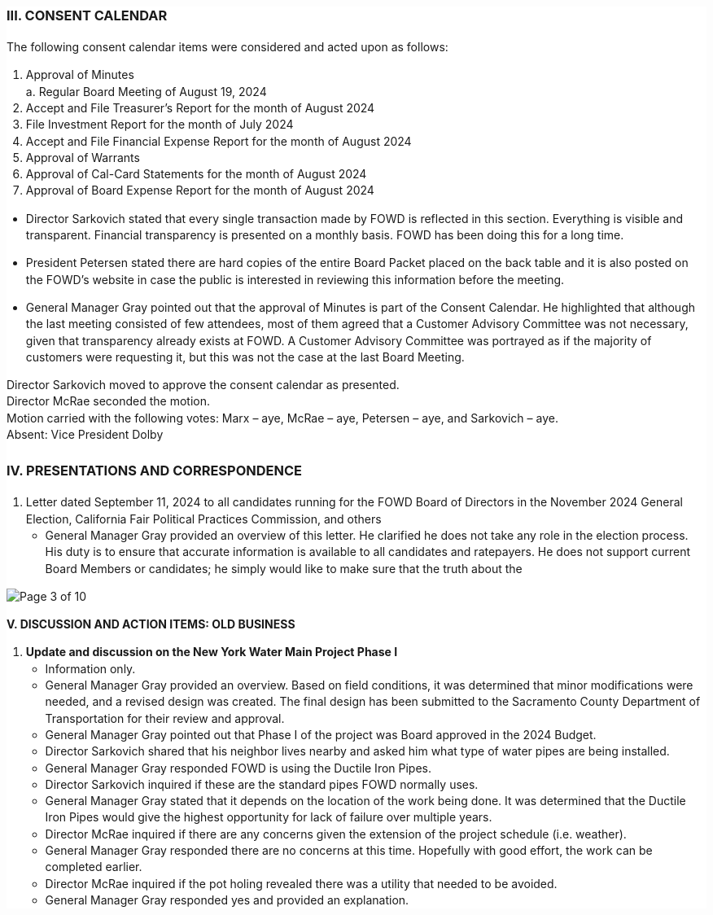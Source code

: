 ### III. CONSENT CALENDAR
The following consent calendar items were considered and acted upon as follows:
1. Approval of Minutes  
   a. Regular Board Meeting of August 19, 2024
2. Accept and File Treasurer’s Report for the month of August 2024
3. File Investment Report for the month of July 2024
4. Accept and File Financial Expense Report for the month of August 2024
5. Approval of Warrants
6. Approval of Cal-Card Statements for the month of August 2024
7. Approval of Board Expense Report for the month of August 2024

- Director Sarkovich stated that every single transaction made by FOWD is reflected in this section. Everything is visible and transparent. Financial transparency is presented on a monthly basis. FOWD has been doing this for a long time.

- President Petersen stated there are hard copies of the entire Board Packet placed on the back table and it is also posted on the FOWD’s website in case the public is interested in reviewing this information before the meeting.

- General Manager Gray pointed out that the approval of Minutes is part of the Consent Calendar. He highlighted that although the last meeting consisted of few attendees, most of them agreed that a Customer Advisory Committee was not necessary, given that transparency already exists at FOWD. A Customer Advisory Committee was portrayed as if the majority of customers were requesting it, but this was not the case at the last Board Meeting.

Director Sarkovich moved to approve the consent calendar as presented.  
Director McRae seconded the motion.  
Motion carried with the following votes: Marx – aye, McRae – aye, Petersen – aye, and Sarkovich – aye.  
Absent: Vice President Dolby

### IV. PRESENTATIONS AND CORRESPONDENCE
1. Letter dated September 11, 2024 to all candidates running for the FOWD Board of Directors in the November 2024 General Election, California Fair Political Practices Commission, and others  
   - General Manager Gray provided an overview of this letter. He clarified he does not take any role in the election process. His duty is to ensure that accurate information is available to all candidates and ratepayers. He does not support current Board Members or candidates; he simply would like to make sure that the truth about the

![Page 3 of 10](https://via.placeholder.com/768x993.png?text=Page+3+of+10)

**V. DISCUSSION AND ACTION ITEMS: OLD BUSINESS**

1. **Update and discussion on the New York Water Main Project Phase I**
   - Information only.
   - General Manager Gray provided an overview. Based on field conditions, it was determined that minor modifications were needed, and a revised design was created. The final design has been submitted to the Sacramento County Department of Transportation for their review and approval.
   - General Manager Gray pointed out that Phase I of the project was Board approved in the 2024 Budget.
   - Director Sarkovich shared that his neighbor lives nearby and asked him what type of water pipes are being installed.
   - General Manager Gray responded FOWD is using the Ductile Iron Pipes.
   - Director Sarkovich inquired if these are the standard pipes FOWD normally uses.
   - General Manager Gray stated that it depends on the location of the work being done. It was determined that the Ductile Iron Pipes would give the highest opportunity for lack of failure over multiple years.
   - Director McRae inquired if there are any concerns given the extension of the project schedule (i.e. weather).
   - General Manager Gray responded there are no concerns at this time. Hopefully with good effort, the work can be completed earlier.
   - Director McRae inquired if the pot holing revealed there was a utility that needed to be avoided.
   - General Manager Gray responded yes and provided an explanation.
